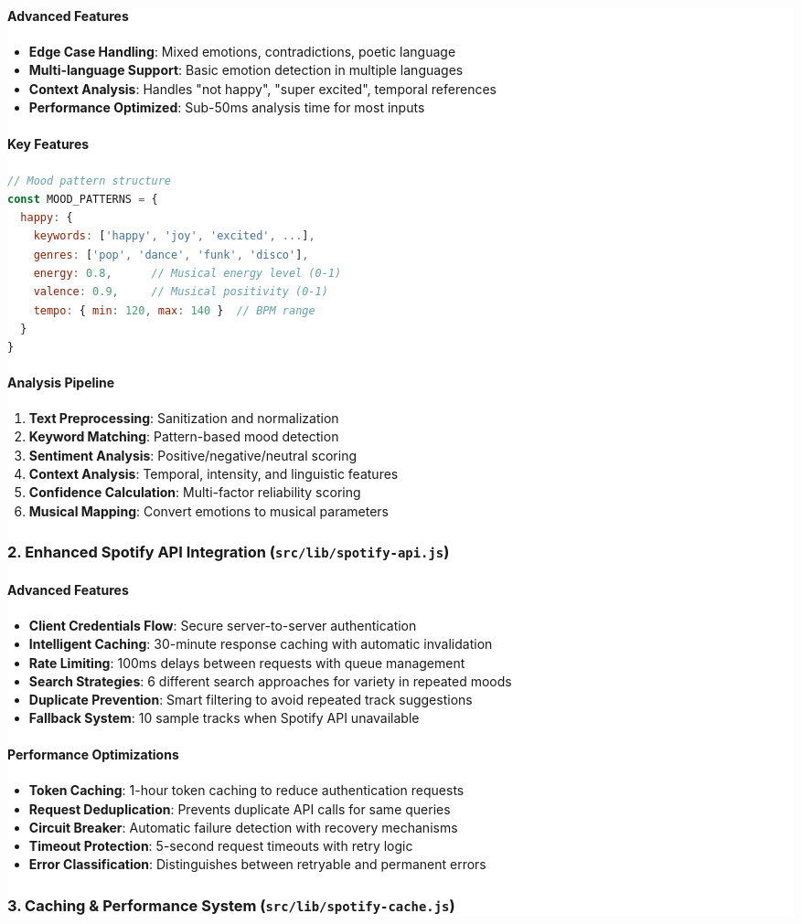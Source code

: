 #### Advanced Features

- **Edge Case Handling**: Mixed emotions, contradictions, poetic language
- **Multi-language Support**: Basic emotion detection in multiple languages
- **Context Analysis**: Handles "not happy", "super excited", temporal references
- **Performance Optimized**: Sub-50ms analysis time for most inputs

#### Key Features

```javascript
// Mood pattern structure
const MOOD_PATTERNS = {
  happy: {
    keywords: ['happy', 'joy', 'excited', ...],
    genres: ['pop', 'dance', 'funk', 'disco'],
    energy: 0.8,      // Musical energy level (0-1)
    valence: 0.9,     // Musical positivity (0-1)
    tempo: { min: 120, max: 140 }  // BPM range
  }
}
```

#### Analysis Pipeline

1. **Text Preprocessing**: Sanitization and normalization
2. **Keyword Matching**: Pattern-based mood detection
3. **Sentiment Analysis**: Positive/negative/neutral scoring
4. **Context Analysis**: Temporal, intensity, and linguistic features
5. **Confidence Calculation**: Multi-factor reliability scoring
6. **Musical Mapping**: Convert emotions to musical parameters

### 2. Enhanced Spotify API Integration (`src/lib/spotify-api.js`)

#### Advanced Features

- **Client Credentials Flow**: Secure server-to-server authentication
- **Intelligent Caching**: 30-minute response caching with automatic invalidation
- **Rate Limiting**: 100ms delays between requests with queue management
- **Search Strategies**: 6 different search approaches for variety in repeated moods
- **Duplicate Prevention**: Smart filtering to avoid repeated track suggestions
- **Fallback System**: 10 sample tracks when Spotify API unavailable

#### Performance Optimizations

- **Token Caching**: 1-hour token caching to reduce authentication requests
- **Request Deduplication**: Prevents duplicate API calls for same queries
- **Circuit Breaker**: Automatic failure detection with recovery mechanisms
- **Timeout Protection**: 5-second request timeouts with retry logic
- **Error Classification**: Distinguishes between retryable and permanent errors

### 3. Caching & Performance System (`src/lib/spotify-cache.js`)

